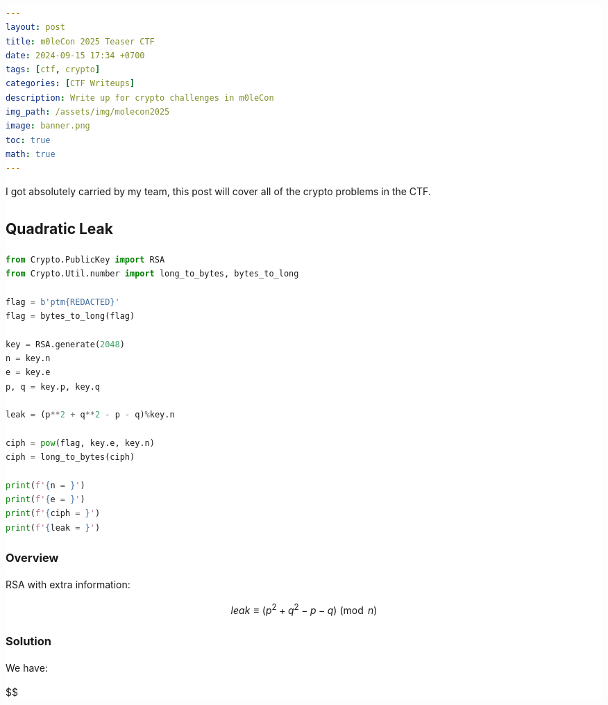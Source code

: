 ```yaml
---
layout: post
title: m0leCon 2025 Teaser CTF
date: 2024-09-15 17:34 +0700
tags: [ctf, crypto]
categories: [CTF Writeups]
description: Write up for crypto challenges in m0leCon 
img_path: /assets/img/molecon2025
image: banner.png
toc: true 
math: true 
---
```


I got absolutely carried by my team, this post will cover all of the crypto problems in the CTF.

## Quadratic Leak

```python
from Crypto.PublicKey import RSA
from Crypto.Util.number import long_to_bytes, bytes_to_long

flag = b'ptm{REDACTED}'
flag = bytes_to_long(flag)

key = RSA.generate(2048)
n = key.n
e = key.e
p, q = key.p, key.q

leak = (p**2 + q**2 - p - q)%key.n

ciph = pow(flag, key.e, key.n)
ciph = long_to_bytes(ciph)

print(f'{n = }')
print(f'{e = }')
print(f'{ciph = }')
print(f'{leak = }')
```

### Overview 

RSA with extra information: 

$$ leak \equiv (p^2 + q^2 - p - q) \pmod {n}$$

### Solution 

We have:

$$
